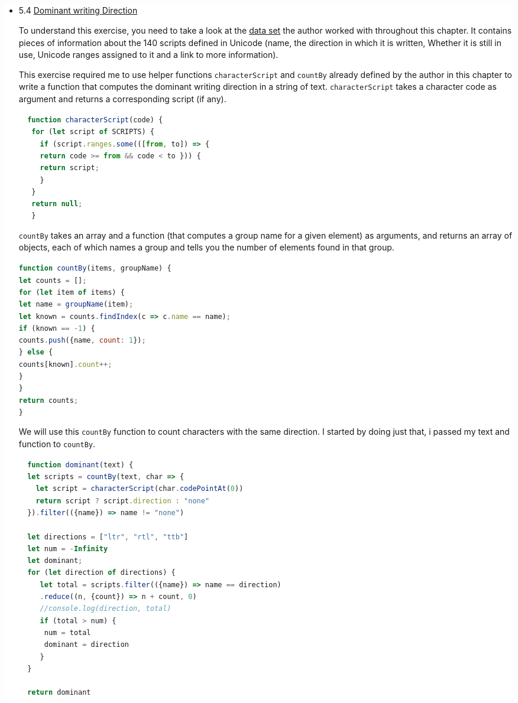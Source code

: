 * 5.4 [Dominant writing Direction](https://github.com/EmmanuelOkorieC/eloquent_js_third_edition-_4-6/blob/main/chapter%205%20exercises/dominantDirection.js)

  To understand this exercise, you need to take a look at the [data set](https://eloquentjavascript.net/code/scripts.js) the author worked with throughout this chapter. It contains pieces of information about the 140 scripts defined in Unicode (name, the direction in which it is written, Whether it is still in use, Unicode ranges assigned to it and a link to more information). 
  
  This exercise required me to use helper functions `characterScript` and `countBy` already defined by the author in this chapter to write a function that computes the dominant writing direction in a string of text. `characterScript` takes a character code as argument and returns a corresponding script (if any). 
  ```javascript
    function characterScript(code) {
     for (let script of SCRIPTS) {
       if (script.ranges.some(([from, to]) => {
       return code >= from && code < to })) {
       return script;
       }
     }
     return null;
     }
     ```
  `countBy` takes an array and a function (that computes a group name for a given element) as arguments, and returns an array of objects, each of which names a group and tells you the number of elements found in that group. 
     ```javascript
     function countBy(items, groupName) {
    let counts = [];
    for (let item of items) {
    let name = groupName(item);
    let known = counts.findIndex(c => c.name == name);
    if (known == -1) {
     counts.push({name, count: 1});
    } else {
     counts[known].count++;
    }
    }
     return counts;
    }

     ```
  We will use this `countBy` function to count characters with the same direction. I started by doing just that, i passed my text and function to `countBy`. 
  ```javascript
    function dominant(text) {
    let scripts = countBy(text, char => {
      let script = characterScript(char.codePointAt(0))
      return script ? script.direction : "none"
    }).filter(({name}) => name != "none")
  
    let directions = ["ltr", "rtl", "ttb"]
    let num = -Infinity
    let dominant;
    for (let direction of directions) {
       let total = scripts.filter(({name}) => name == direction)
       .reduce((n, {count}) => n + count, 0)
       //console.log(direction, total)
       if (total > num) {
        num = total
        dominant = direction
       } 
    }
  
    return dominant
  ```